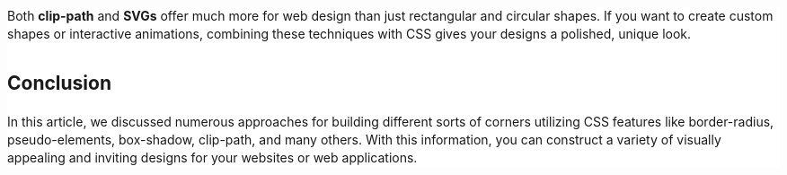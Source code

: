 Both **clip-path** and **SVGs** offer much more for web design than just rectangular and circular shapes. If you want to create custom shapes or interactive animations, combining these techniques with CSS gives your designs a polished, unique look.

## Conclusion

In this article, we discussed numerous approaches for building different sorts of corners utilizing CSS features like border-radius, pseudo-elements, box-shadow, clip-path, and many others. With this information, you can construct a variety of visually appealing and inviting designs for your websites or web applications.
